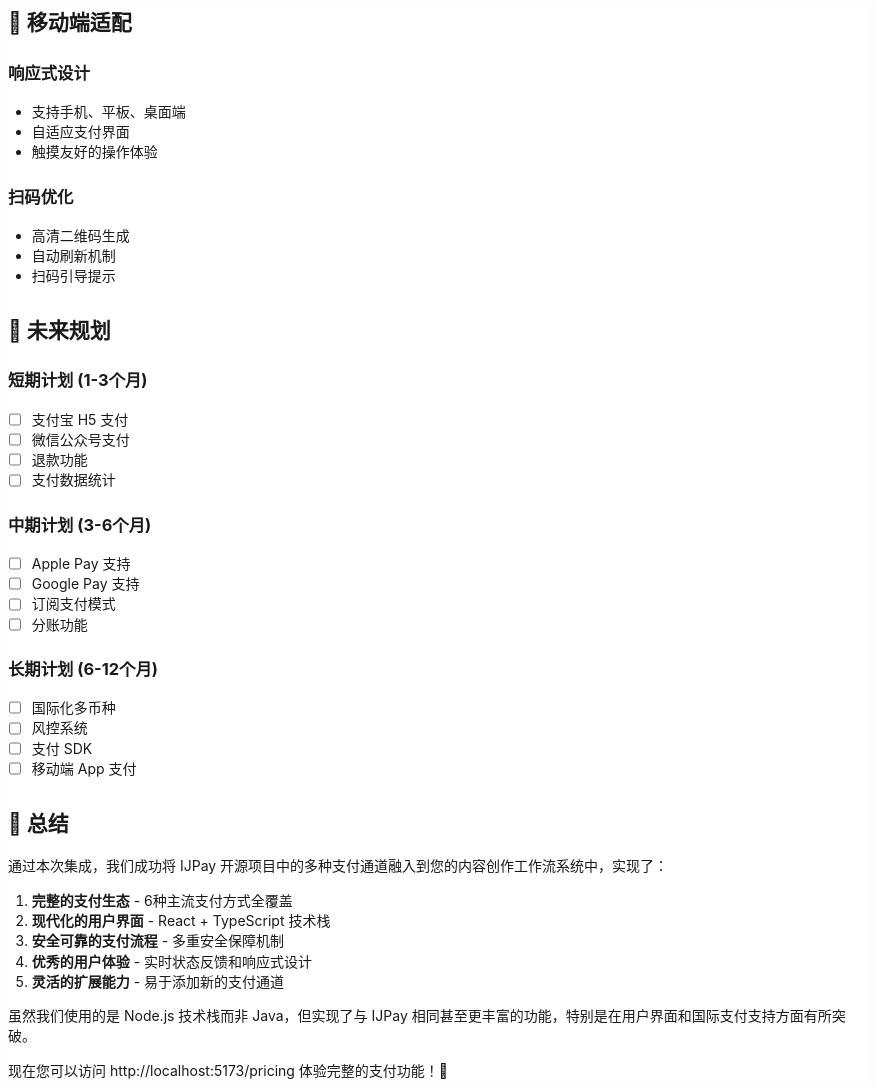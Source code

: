 ## 📱 移动端适配

### 响应式设计
- 支持手机、平板、桌面端
- 自适应支付界面
- 触摸友好的操作体验

### 扫码优化
- 高清二维码生成
- 自动刷新机制
- 扫码引导提示

## 🔮 未来规划

### 短期计划 (1-3个月)
- [ ] 支付宝 H5 支付
- [ ] 微信公众号支付
- [ ] 退款功能
- [ ] 支付数据统计

### 中期计划 (3-6个月)
- [ ] Apple Pay 支持
- [ ] Google Pay 支持
- [ ] 订阅支付模式
- [ ] 分账功能

### 长期计划 (6-12个月)
- [ ] 国际化多币种
- [ ] 风控系统
- [ ] 支付 SDK
- [ ] 移动端 App 支付

## 🎊 总结

通过本次集成，我们成功将 IJPay 开源项目中的多种支付通道融入到您的内容创作工作流系统中，实现了：

1. **完整的支付生态** - 6种主流支付方式全覆盖
2. **现代化的用户界面** - React + TypeScript 技术栈
3. **安全可靠的支付流程** - 多重安全保障机制
4. **优秀的用户体验** - 实时状态反馈和响应式设计
5. **灵活的扩展能力** - 易于添加新的支付通道

虽然我们使用的是 Node.js 技术栈而非 Java，但实现了与 IJPay 相同甚至更丰富的功能，特别是在用户界面和国际支付支持方面有所突破。

现在您可以访问 http://localhost:5173/pricing 体验完整的支付功能！🚀